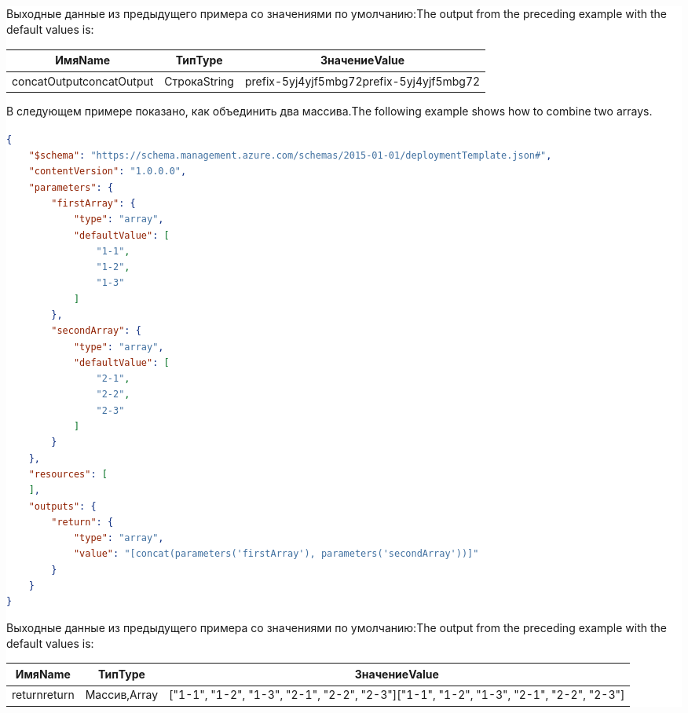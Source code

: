 <span data-ttu-id="6730a-237">Выходные данные из предыдущего примера со значениями по умолчанию:</span><span class="sxs-lookup"><span data-stu-id="6730a-237">The output from the preceding example with the default values is:</span></span>

| <span data-ttu-id="6730a-238">Имя</span><span class="sxs-lookup"><span data-stu-id="6730a-238">Name</span></span> | <span data-ttu-id="6730a-239">Тип</span><span class="sxs-lookup"><span data-stu-id="6730a-239">Type</span></span> | <span data-ttu-id="6730a-240">Значение</span><span class="sxs-lookup"><span data-stu-id="6730a-240">Value</span></span> |
| ---- | ---- | ----- |
| <span data-ttu-id="6730a-241">concatOutput</span><span class="sxs-lookup"><span data-stu-id="6730a-241">concatOutput</span></span> | <span data-ttu-id="6730a-242">Строка</span><span class="sxs-lookup"><span data-stu-id="6730a-242">String</span></span> | <span data-ttu-id="6730a-243">prefix-5yj4yjf5mbg72</span><span class="sxs-lookup"><span data-stu-id="6730a-243">prefix-5yj4yjf5mbg72</span></span> |

<span data-ttu-id="6730a-244">В следующем примере показано, как объединить два массива.</span><span class="sxs-lookup"><span data-stu-id="6730a-244">The following example shows how to combine two arrays.</span></span>

```json
{
    "$schema": "https://schema.management.azure.com/schemas/2015-01-01/deploymentTemplate.json#",
    "contentVersion": "1.0.0.0",
    "parameters": { 
        "firstArray": { 
            "type": "array", 
            "defaultValue": [ 
                "1-1", 
                "1-2", 
                "1-3" 
            ] 
        },
        "secondArray": {
            "type": "array", 
            "defaultValue": [ 
                "2-1", 
                "2-2",
                "2-3" 
            ] 
        }
    },
    "resources": [
    ],
    "outputs": {
        "return": {
            "type": "array",
            "value": "[concat(parameters('firstArray'), parameters('secondArray'))]"
        }
    }
}
```

<span data-ttu-id="6730a-245">Выходные данные из предыдущего примера со значениями по умолчанию:</span><span class="sxs-lookup"><span data-stu-id="6730a-245">The output from the preceding example with the default values is:</span></span>

| <span data-ttu-id="6730a-246">Имя</span><span class="sxs-lookup"><span data-stu-id="6730a-246">Name</span></span> | <span data-ttu-id="6730a-247">Тип</span><span class="sxs-lookup"><span data-stu-id="6730a-247">Type</span></span> | <span data-ttu-id="6730a-248">Значение</span><span class="sxs-lookup"><span data-stu-id="6730a-248">Value</span></span> |
| ---- | ---- | ----- |
| <span data-ttu-id="6730a-249">return</span><span class="sxs-lookup"><span data-stu-id="6730a-249">return</span></span> | <span data-ttu-id="6730a-250">Массив,</span><span class="sxs-lookup"><span data-stu-id="6730a-250">Array</span></span> | <span data-ttu-id="6730a-251">["1-1", "1-2", "1-3", "2-1", "2-2", "2-3"]</span><span class="sxs-lookup"><span data-stu-id="6730a-251">["1-1", "1-2", "1-3", "2-1", "2-2", "2-3"]</span></span> |
